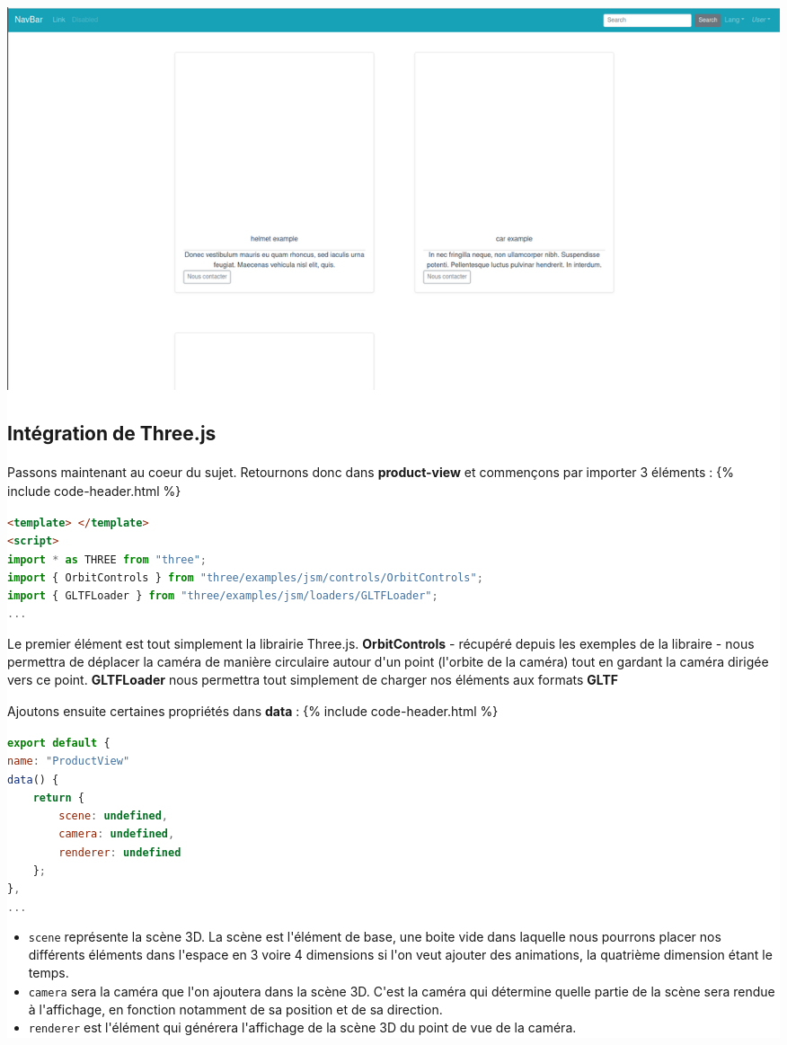 ![projet après création des composants](/assets/images/threejs/threejs-1.png)

## Intégration de Three.js <a class="anchor" name="integration"></a>

Passons maintenant au coeur du sujet. Retournons donc dans **product-view** et commençons par importer 3 éléments :
{% include code-header.html %}
```html
<template> </template>
<script>
import * as THREE from "three";
import { OrbitControls } from "three/examples/jsm/controls/OrbitControls";
import { GLTFLoader } from "three/examples/jsm/loaders/GLTFLoader";
...
```
Le premier élément est tout simplement la librairie Three.js.
**OrbitControls** - récupéré depuis les exemples de la libraire - nous permettra de déplacer la caméra de manière circulaire autour d'un point (l'orbite de la caméra) tout en gardant la caméra dirigée vers ce point.
**GLTFLoader** nous permettra tout simplement de charger nos éléments aux formats **GLTF**

Ajoutons ensuite certaines propriétés dans **data** :
{% include code-header.html %}
```javascript
export default {
name: "ProductView"
data() {
    return {
        scene: undefined,
        camera: undefined,
        renderer: undefined
    };
},
...
```
* `scene` représente la scène 3D. La scène est l'élément de base, une boite vide dans laquelle nous pourrons placer nos différents éléments dans l'espace en 3 voire 4 dimensions si l'on veut ajouter des animations, la quatrième dimension étant le temps.
* `camera` sera la caméra que l'on ajoutera dans la scène 3D. C'est la caméra qui détermine quelle partie de la scène sera rendue à l'affichage, en fonction notamment de sa position et de sa direction.
* `renderer` est l'élément qui générera l'affichage de la scène 3D du point de vue de la caméra.